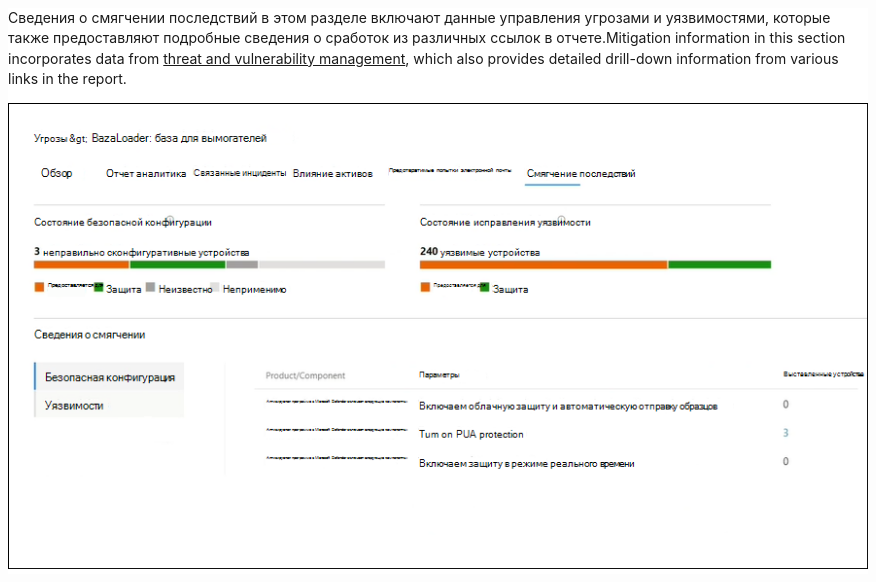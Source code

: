 <span data-ttu-id="8cbb8-203">Сведения о смягчении последствий в [](/windows/security/threat-protection/microsoft-defender-atp/next-gen-threat-and-vuln-mgt)этом разделе включают данные управления угрозами и уязвимостями, которые также предоставляют подробные сведения о сработок из различных ссылок в отчете.</span><span class="sxs-lookup"><span data-stu-id="8cbb8-203">Mitigation information in this section incorporates data from [threat and vulnerability management](/windows/security/threat-protection/microsoft-defender-atp/next-gen-threat-and-vuln-mgt), which also provides detailed drill-down information from various links in the report.</span></span>

<span data-ttu-id="8cbb8-204">![Изображение раздела сведений о смягчении последствий отчета аналитики угроз, в котором показаны сведения о безопасной конфигурации Изображение раздела смягчения последствий отчета аналитики угроз, в котором показаны сведения об ](../../media/threat-analytics/ta_mitigations_mtp.png)